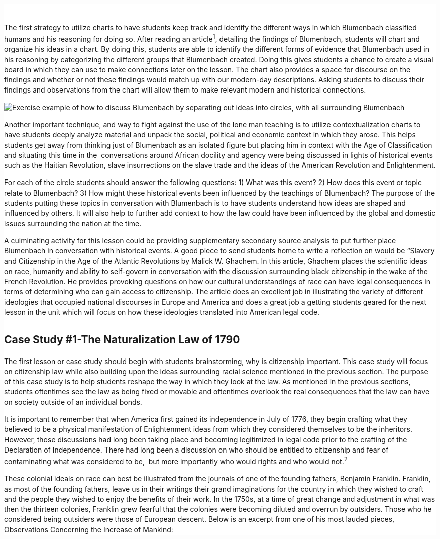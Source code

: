 </td>
<td>
<p><sup>&nbsp;</sup></p>
</td>
</tr>
</table>
<p>The first strategy to utilize charts to have students keep track and identify the different ways in which Blumenbach classified humans and his reasoning for doing so. After reading an article<sup>1</sup>, detailing the findings of Blumenbach, students will chart and organize his ideas in a chart. By doing this, students are able to identify the different forms of evidence that Blumenbach used in his reasoning by categorizing the different groups that Blumenbach created. Doing this gives students a chance to create a visual board in which they can use to make connections later on the lesson. The chart also provides a space for discourse on the findings and whether or not these findings would match up with our modern-day descriptions. Asking students to discuss their findings and observations from the chart will allow them to make relevant modern and historical connections.</p>
<p><img src="curriculum/images/2019/19.02.05.01.png" alt="Exercise example of how to discuss Blumenbach by separating out ideas into circles, with all surrounding Blumenbach" /></p>
<p>Another important technique, and way to fight against the use of the lone man teaching is to utilize contextualization charts to have students deeply analyze material and unpack the social, political and economic context in which they arose. This helps students get away from thinking just of Blumenbach as an isolated figure but placing him in context with the Age of Classification and situating this time in the&nbsp; conversations around African docility and agency were being discussed in lights of historical events such as the Haitian Revolution, slave insurrections on the slave trade and the ideas of the American Revolution and Enlightenment.</p>
<p>For each of the circle students should answer the following questions: 1) What was this event? 2) How does this event or topic relate to Blumenbach? 3) How might these historical events been influenced by the teachings of Blumenbach? The purpose of the students putting these topics in conversation with Blumenbach is to have students understand how ideas are shaped and influenced by others. It will also help to further add context to how the law could have been influenced by the global and domestic issues surrounding the nation at the time.</p>
<p>A culminating activity for this lesson could be providing supplementary secondary source analysis to put further place Blumenbach in conversation with historical events. A good piece to send students home to write a reflection on would be &ldquo;Slavery and Citizenship in the Age of the Atlantic Revolutions by Malick W. Ghachem. In this article, Ghachem places the scientific ideas on race, humanity and ability to self-govern in conversation with the discussion surrounding black citizenship in the wake of the French Revolution. He provides provoking questions on how our cultural understandings of race can have legal consequences in terms of determining who can gain access to citizenship. The article does an excellent job in illustrating the variety of different ideologies that occupied national discourses in Europe and America and does a great job a getting students geared for the next lesson in the unit which will focus on how these ideologies translated into American legal code.</p>
<h2>Case Study #1-The Naturalization Law of 1790</h2>
<p>The first lesson or case study should begin with students brainstorming, why is citizenship important. This case study will focus on citizenship law while also building upon the ideas surrounding racial science mentioned in the previous section. The purpose of this case study is to help students reshape the way in which they look at the law. As mentioned in the previous sections, students oftentimes see the law as being fixed or movable and oftentimes overlook the real consequences that the law can have on society outside of an individual bonds.</p>
<p>It is important to remember that when America first gained its independence in July of 1776, they begin crafting what they believed to be a physical manifestation of Enlightenment ideas from which they considered themselves to be the inheritors. However, those discussions had long been taking place and becoming legitimized in legal code prior to the crafting of the Declaration of Independence. There had long been a discussion on who should be entitled to citizenship and fear of contaminating what was considered to be,&nbsp; but more importantly who would rights and who would not.<sup>2</sup></p>
<p>These colonial ideals on race can best be illustrated from the journals of one of the founding fathers, Benjamin Franklin. Franklin, as most of the founding fathers, leave us in their writings their grand imaginations for the country in which they wished to craft and the people they wished to enjoy the benefits of their work. In the 1750s, at a time of great change and adjustment in what was then the thirteen colonies, Franklin grew fearful that the colonies were becoming diluted and overrun by outsiders. Those who he considered being outsiders were those of European descent. Below is an excerpt from one of his most lauded pieces, Observations Concerning the Increase of Mankind:</p>
<blockquote>